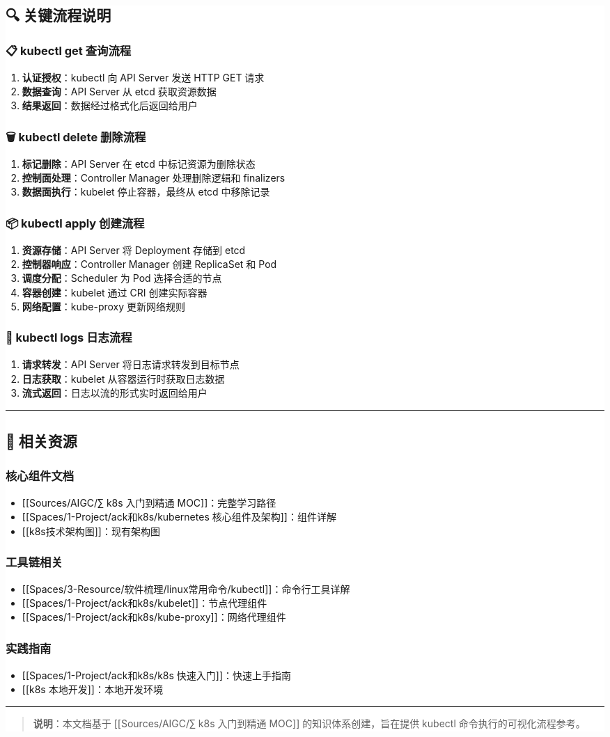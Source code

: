 ## 🔍 关键流程说明

### 📋 kubectl get 查询流程
1. **认证授权**：kubectl 向 API Server 发送 HTTP GET 请求
2. **数据查询**：API Server 从 etcd 获取资源数据
3. **结果返回**：数据经过格式化后返回给用户

### 🗑️ kubectl delete 删除流程
1. **标记删除**：API Server 在 etcd 中标记资源为删除状态
2. **控制面处理**：Controller Manager 处理删除逻辑和 finalizers
3. **数据面执行**：kubelet 停止容器，最终从 etcd 中移除记录

### 📦 kubectl apply 创建流程
1. **资源存储**：API Server 将 Deployment 存储到 etcd
2. **控制器响应**：Controller Manager 创建 ReplicaSet 和 Pod
3. **调度分配**：Scheduler 为 Pod 选择合适的节点
4. **容器创建**：kubelet 通过 CRI 创建实际容器
5. **网络配置**：kube-proxy 更新网络规则

### 📜 kubectl logs 日志流程
1. **请求转发**：API Server 将日志请求转发到目标节点
2. **日志获取**：kubelet 从容器运行时获取日志数据
3. **流式返回**：日志以流的形式实时返回给用户

---

## 🔗 相关资源

### 核心组件文档
- [[Sources/AIGC/∑ k8s 入门到精通 MOC]]：完整学习路径
- [[Spaces/1-Project/ack和k8s/kubernetes 核心组件及架构]]：组件详解
- [[k8s技术架构图]]：现有架构图

### 工具链相关
- [[Spaces/3-Resource/软件梳理/linux常用命令/kubectl]]：命令行工具详解
- [[Spaces/1-Project/ack和k8s/kubelet]]：节点代理组件
- [[Spaces/1-Project/ack和k8s/kube-proxy]]：网络代理组件

### 实践指南
- [[Spaces/1-Project/ack和k8s/k8s 快速入门]]：快速上手指南
- [[k8s 本地开发]]：本地开发环境

---

> **说明**：本文档基于 [[Sources/AIGC/∑ k8s 入门到精通 MOC]] 的知识体系创建，旨在提供 kubectl 命令执行的可视化流程参考。 